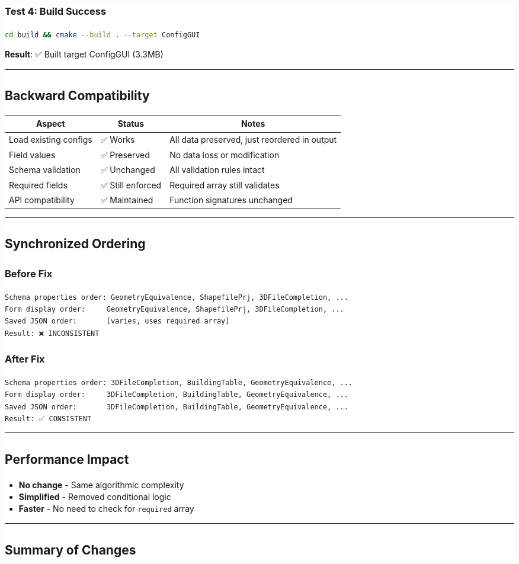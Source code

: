 ### Test 4: Build Success
```bash
cd build && cmake --build . --target ConfigGUI
```
**Result**: ✅ Built target ConfigGUI (3.3MB)

---

## Backward Compatibility

| Aspect | Status | Notes |
|--------|--------|-------|
| Load existing configs | ✅ Works | All data preserved, just reordered in output |
| Field values | ✅ Preserved | No data loss or modification |
| Schema validation | ✅ Unchanged | All validation rules intact |
| Required fields | ✅ Still enforced | Required array still validates |
| API compatibility | ✅ Maintained | Function signatures unchanged |

---

## Synchronized Ordering

### Before Fix
```
Schema properties order: GeometryEquivalence, ShapefilePrj, 3DFileCompletion, ...
Form display order:     GeometryEquivalence, ShapefilePrj, 3DFileCompletion, ...
Saved JSON order:       [varies, uses required array]
Result: ❌ INCONSISTENT
```

### After Fix
```
Schema properties order: 3DFileCompletion, BuildingTable, GeometryEquivalence, ...
Form display order:     3DFileCompletion, BuildingTable, GeometryEquivalence, ...
Saved JSON order:       3DFileCompletion, BuildingTable, GeometryEquivalence, ...
Result: ✅ CONSISTENT
```

---

## Performance Impact
- **No change** - Same algorithmic complexity
- **Simplified** - Removed conditional logic
- **Faster** - No need to check for `required` array

---

## Summary of Changes
